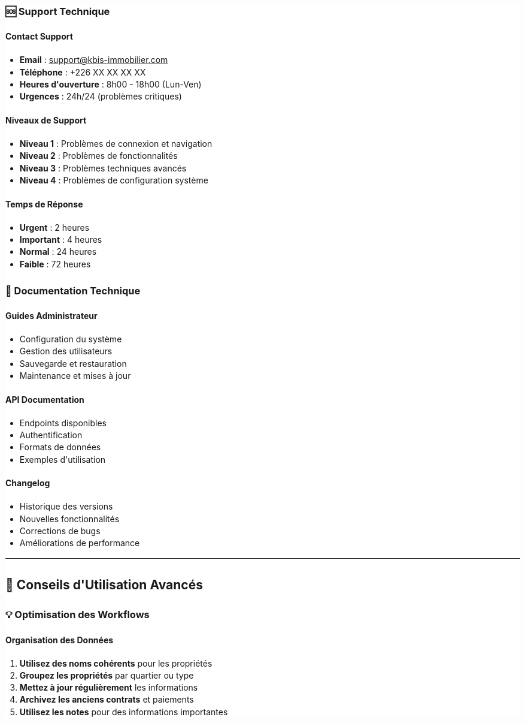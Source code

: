 ### 🆘 Support Technique

#### Contact Support
- **Email** : support@kbis-immobilier.com
- **Téléphone** : +226 XX XX XX XX
- **Heures d'ouverture** : 8h00 - 18h00 (Lun-Ven)
- **Urgences** : 24h/24 (problèmes critiques)

#### Niveaux de Support
- **Niveau 1** : Problèmes de connexion et navigation
- **Niveau 2** : Problèmes de fonctionnalités
- **Niveau 3** : Problèmes techniques avancés
- **Niveau 4** : Problèmes de configuration système

#### Temps de Réponse
- **Urgent** : 2 heures
- **Important** : 4 heures
- **Normal** : 24 heures
- **Faible** : 72 heures

### 📖 Documentation Technique

#### Guides Administrateur
- Configuration du système
- Gestion des utilisateurs
- Sauvegarde et restauration
- Maintenance et mises à jour

#### API Documentation
- Endpoints disponibles
- Authentification
- Formats de données
- Exemples d'utilisation

#### Changelog
- Historique des versions
- Nouvelles fonctionnalités
- Corrections de bugs
- Améliorations de performance

---

## 🎯 Conseils d'Utilisation Avancés

### 💡 Optimisation des Workflows

#### Organisation des Données
1. **Utilisez des noms cohérents** pour les propriétés
2. **Groupez les propriétés** par quartier ou type
3. **Mettez à jour régulièrement** les informations
4. **Archivez les anciens contrats** et paiements
5. **Utilisez les notes** pour des informations importantes
